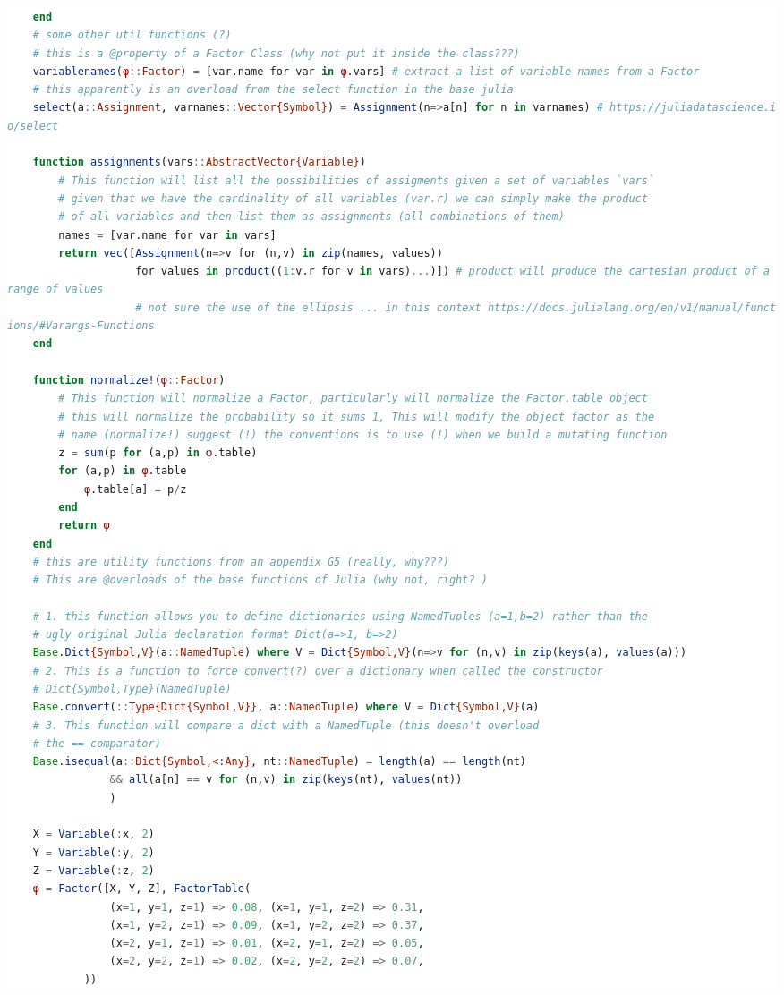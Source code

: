 ```julia 
    end 
    # some other util functions (?)
    # this is a @property of a Factor Class (why not put it inside the class???)
    variablenames(φ::Factor) = [var.name for var in φ.vars] # extract a list of variable names from a Factor
    # this apparently is an overload from the select function in the base julia 
    select(a::Assignment, varnames::Vector{Symbol}) = Assignment(n=>a[n] for n in varnames) # https://juliadatascience.io/select 
    
    function assignments(vars::AbstractVector{Variable})
        # This function will list all the possibilities of assigments given a set of variables `vars`
        # given that we have the cardinality of all variables (var.r) we can simply make the product 
        # of all variables and then list them as assignments (all combinations of them) 
        names = [var.name for var in vars]
        return vec([Assignment(n=>v for (n,v) in zip(names, values))
                    for values in product((1:v.r for v in vars)...)]) # product will produce the cartesian product of a range of values
                    # not sure the use of the ellipsis ... in this context https://docs.julialang.org/en/v1/manual/functions/#Varargs-Functions
    end

    function normalize!(φ::Factor)
        # This function will normalize a Factor, particularly will normalize the Factor.table object 
        # this will normalize the probability so it sums 1, This will modify the object factor as the
        # name (normalize!) suggest (!) the conventions is to use (!) when we build a mutating function
        z = sum(p for (a,p) in φ.table) 
        for (a,p) in φ.table
            φ.table[a] = p/z
        end
        return φ
    end 
    # this are utility functions from an appendix G5 (really, why???)
    # This are @overloads of the base functions of Julia (why not, right? )
    
    # 1. this function allows you to define dictionaries using NamedTuples (a=1,b=2) rather than the 
    # ugly original Julia declaration format Dict(a=>1, b=>2)
    Base.Dict{Symbol,V}(a::NamedTuple) where V = Dict{Symbol,V}(n=>v for (n,v) in zip(keys(a), values(a)))
    # 2. This is a function to force convert(?) over a dictionary when called the constructor 
    # Dict{Symbol,Type}(NamedTuple)
    Base.convert(::Type{Dict{Symbol,V}}, a::NamedTuple) where V = Dict{Symbol,V}(a)
    # 3. This function will compare a dict with a NamedTuple (this doesn't overload 
    # the == comparator)
    Base.isequal(a::Dict{Symbol,<:Any}, nt::NamedTuple) = length(a) == length(nt) 
                && all(a[n] == v for (n,v) in zip(keys(nt), values(nt))
                )

    X = Variable(:x, 2)
    Y = Variable(:y, 2)
    Z = Variable(:z, 2)
    φ = Factor([X, Y, Z], FactorTable(
                (x=1, y=1, z=1) => 0.08, (x=1, y=1, z=2) => 0.31, 
                (x=1, y=2, z=1) => 0.09, (x=1, y=2, z=2) => 0.37, 
                (x=2, y=1, z=1) => 0.01, (x=2, y=1, z=2) => 0.05,
                (x=2, y=2, z=1) => 0.02, (x=2, y=2, z=2) => 0.07,
            )) 
```

[Comment]: References 
[1]: <https://algorithmsbook.com/>
[2]: <https://juliaacademy.com/>
[3]: <https://en.wikipedia.org/wiki/Multivariate_normal_distribution>